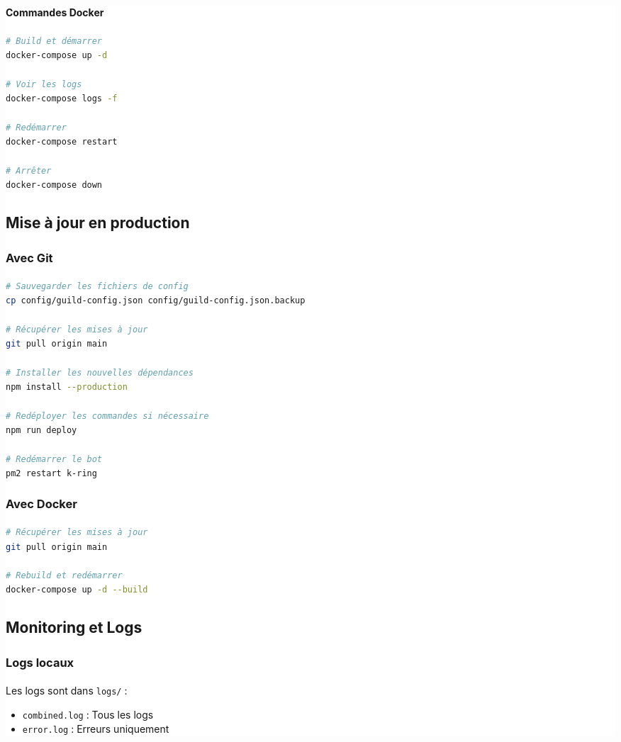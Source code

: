 #### Commandes Docker

```bash
# Build et démarrer
docker-compose up -d

# Voir les logs
docker-compose logs -f

# Redémarrer
docker-compose restart

# Arrêter
docker-compose down
```

## Mise à jour en production

### Avec Git

```bash
# Sauvegarder les fichiers de config
cp config/guild-config.json config/guild-config.json.backup

# Récupérer les mises à jour
git pull origin main

# Installer les nouvelles dépendances
npm install --production

# Redéployer les commandes si nécessaire
npm run deploy

# Redémarrer le bot
pm2 restart k-ring
```

### Avec Docker

```bash
# Récupérer les mises à jour
git pull origin main

# Rebuild et redémarrer
docker-compose up -d --build
```

## Monitoring et Logs

### Logs locaux

Les logs sont dans `logs/` :
- `combined.log` : Tous les logs
- `error.log` : Erreurs uniquement
